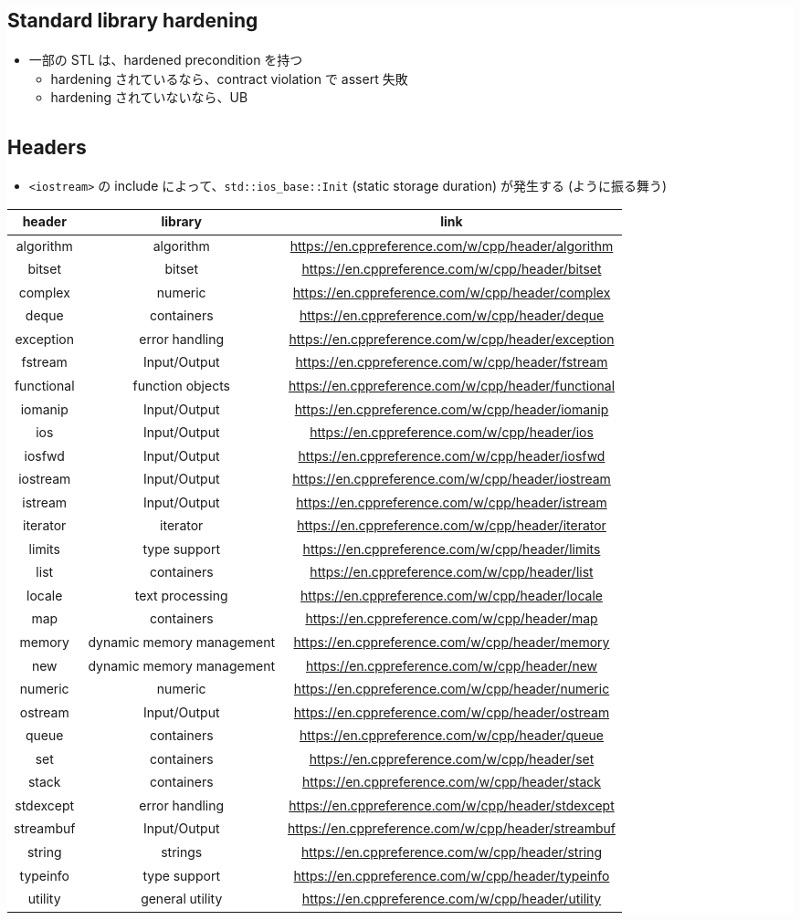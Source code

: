 ## Standard library hardening

- 一部の STL は、hardened precondition を持つ
  - hardening されているなら、contract violation で assert 失敗
  - hardening されていないなら、UB

## Headers

- `<iostream>` の include によって、`std::ios_base::Init` (static storage duration) が発生する (ように振る舞う)

| header | library | link |
|:-:|:-:|:-:|
| algorithm | algorithm | <https://en.cppreference.com/w/cpp/header/algorithm> |
| bitset | bitset | <https://en.cppreference.com/w/cpp/header/bitset> |
| complex | numeric | <https://en.cppreference.com/w/cpp/header/complex> |
| deque | containers | <https://en.cppreference.com/w/cpp/header/deque> |
| exception | error handling | <https://en.cppreference.com/w/cpp/header/exception> |
| fstream | Input/Output | <https://en.cppreference.com/w/cpp/header/fstream> |
| functional | function objects | <https://en.cppreference.com/w/cpp/header/functional> |
| iomanip | Input/Output | <https://en.cppreference.com/w/cpp/header/iomanip> |
| ios | Input/Output | <https://en.cppreference.com/w/cpp/header/ios> |
| iosfwd | Input/Output | <https://en.cppreference.com/w/cpp/header/iosfwd> |
| iostream | Input/Output | <https://en.cppreference.com/w/cpp/header/iostream> |
| istream | Input/Output | <https://en.cppreference.com/w/cpp/header/istream> |
| iterator | iterator | <https://en.cppreference.com/w/cpp/header/iterator> |
| limits | type support | <https://en.cppreference.com/w/cpp/header/limits> |
| list | containers | <https://en.cppreference.com/w/cpp/header/list> |
| locale | text processing  | <https://en.cppreference.com/w/cpp/header/locale> |
| map | containers | <https://en.cppreference.com/w/cpp/header/map> |
| memory | dynamic memory management | <https://en.cppreference.com/w/cpp/header/memory> |
| new | dynamic memory management | <https://en.cppreference.com/w/cpp/header/new> |
| numeric | numeric | <https://en.cppreference.com/w/cpp/header/numeric> |
| ostream | Input/Output | <https://en.cppreference.com/w/cpp/header/ostream> |
| queue | containers | <https://en.cppreference.com/w/cpp/header/queue> |
| set | containers | <https://en.cppreference.com/w/cpp/header/set> |
| stack | containers | <https://en.cppreference.com/w/cpp/header/stack> |
| stdexcept | error handling | <https://en.cppreference.com/w/cpp/header/stdexcept> |
| streambuf | Input/Output | <https://en.cppreference.com/w/cpp/header/streambuf> |
| string | strings | <https://en.cppreference.com/w/cpp/header/string> |
| typeinfo | type support | <https://en.cppreference.com/w/cpp/header/typeinfo> |
| utility | general utility | <https://en.cppreference.com/w/cpp/header/utility> |